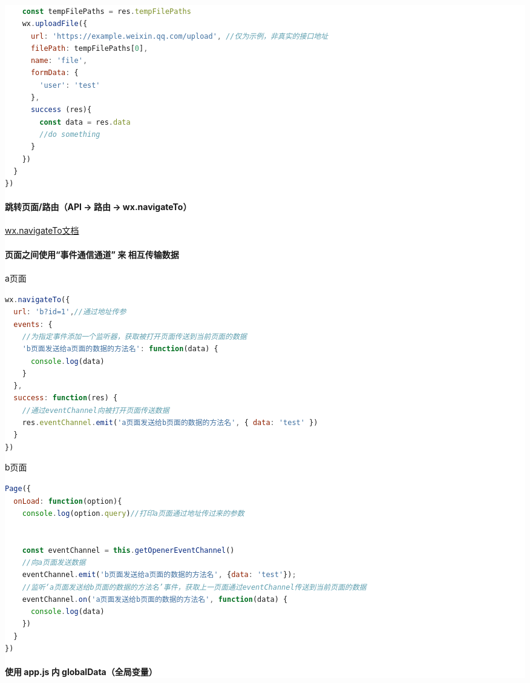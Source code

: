 ```javascript
    const tempFilePaths = res.tempFilePaths
    wx.uploadFile({
      url: 'https://example.weixin.qq.com/upload', //仅为示例，非真实的接口地址
      filePath: tempFilePaths[0],
      name: 'file',
      formData: {
        'user': 'test'
      },
      success (res){
        const data = res.data
        //do something
      }
    })
  }
})
```
#### 跳转页面/路由（API -> 路由 -> wx.navigateTo）
[wx.navigateTo文档](https://developers.weixin.qq.com/miniprogram/dev/api/route/wx.navigateTo.html)

#### 页面之间使用“事件通信通道” 来 相互传输数据

a页面
```javascript
wx.navigateTo({
  url: 'b?id=1',//通过地址传参
  events: {
    //为指定事件添加一个监听器，获取被打开页面传送到当前页面的数据
    'b页面发送给a页面的数据的方法名': function(data) {
      console.log(data)
    }
  },
  success: function(res) {
    //通过eventChannel向被打开页面传送数据
    res.eventChannel.emit('a页面发送给b页面的数据的方法名', { data: 'test' })
  }
})
```
b页面
```javascript
Page({
  onLoad: function(option){
    console.log(option.query)//打印a页面通过地址传过来的参数


    const eventChannel = this.getOpenerEventChannel()
    //向a页面发送数据
    eventChannel.emit('b页面发送给a页面的数据的方法名', {data: 'test'});
    //监听‘a页面发送给b页面的数据的方法名’事件，获取上一页面通过eventChannel传送到当前页面的数据
    eventChannel.on('a页面发送给b页面的数据的方法名', function(data) {
      console.log(data)
    })
  }
})
```
#### 使用 app.js 内 globalData（全局变量）
